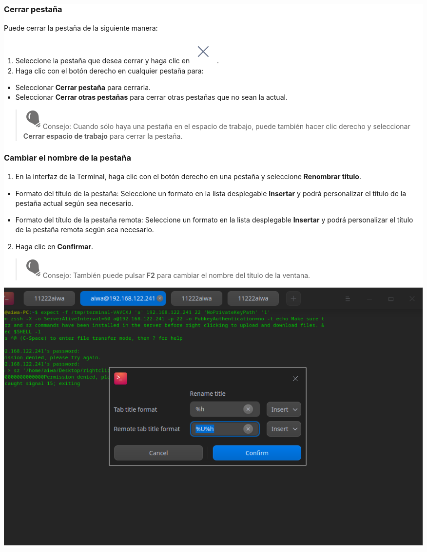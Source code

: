 ### Cerrar pestaña

Puede cerrar la pestaña de la siguiente manera:

1. Seleccione la pestaña que desea cerrar y haga clic en ![add](icon/close.svg) .
2. Haga clic con el botón derecho en cualquier pestaña para:
- Seleccionar **Cerrar pestaña** para cerrarla.
- Seleccionar **Cerrar otras pestañas** para cerrar otras pestañas que no sean la actual.

> ![tips](icon/tips.svg)Consejo: Cuando sólo haya una pestaña en el espacio de trabajo, puede también hacer clic derecho y seleccionar **Cerrar espacio de trabajo** para cerrar la pestaña.

### Cambiar el nombre de la pestaña


1. En la interfaz de la Terminal, haga clic con el botón derecho en una pestaña y seleccione **Renombrar título**.

- Formato del título de la pestaña: Seleccione un formato en la lista desplegable **Insertar** y podrá personalizar el título de la pestaña actual según sea necesario.

- Formato del título de la pestaña remota: Seleccione un formato en la lista desplegable **Insertar** y podrá personalizar el título de la pestaña remota según sea necesario.


2. Haga clic en **Confirmar**.

> ![tips](icon/tips.svg)Consejo: También puede pulsar **F2** para cambiar el nombre del título de la ventana.

![1|rename](jpg/rename.png)
